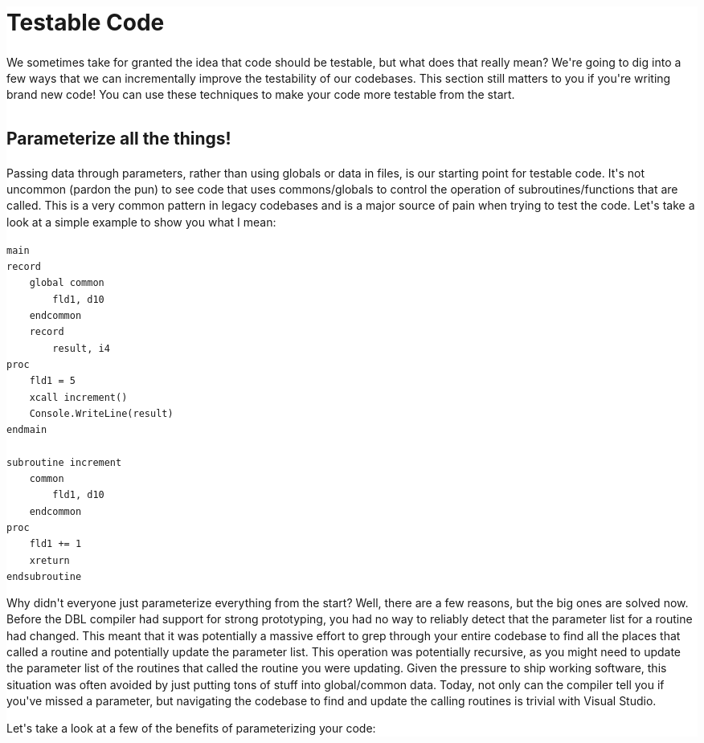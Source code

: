 # Testable Code

We sometimes take for granted the idea that code should be testable, but what does that really mean? We're going to dig into a few ways that we can incrementally improve the testability of our codebases. This section still matters to you if you're writing brand new code! You can use these techniques to make your code more testable from the start.

## Parameterize all the things!
Passing data through parameters, rather than using globals or data in files, is our starting point for testable code. It's not uncommon (pardon the pun) to see code that uses commons/globals to control the operation of subroutines/functions that are called. This is a very common pattern in legacy codebases and is a major source of pain when trying to test the code. Let's take a look at a simple example to show you what I mean:

```dbl
main
record
    global common
        fld1, d10
    endcommon
    record
        result, i4
proc
    fld1 = 5
    xcall increment()
    Console.WriteLine(result)
endmain

subroutine increment
    common
        fld1, d10
    endcommon
proc
    fld1 += 1
    xreturn
endsubroutine

```

Why didn't everyone just parameterize everything from the start? Well, there are a few reasons, but the big ones are solved now. Before the DBL compiler had support for strong prototyping, you had no way to reliably detect that the parameter list for a routine had changed. This meant that it was potentially a massive effort to grep through your entire codebase to find all the places that called a routine and potentially update the parameter list. This operation was potentially recursive, as you might need to update the parameter list of the routines that called the routine you were updating. Given the pressure to ship working software, this situation was often avoided by just putting tons of stuff into global/common data. Today, not only can the compiler tell you if you've missed a parameter, but navigating the codebase to find and update the calling routines is trivial with Visual Studio.

Let's take a look at a few of the benefits of parameterizing your code:
